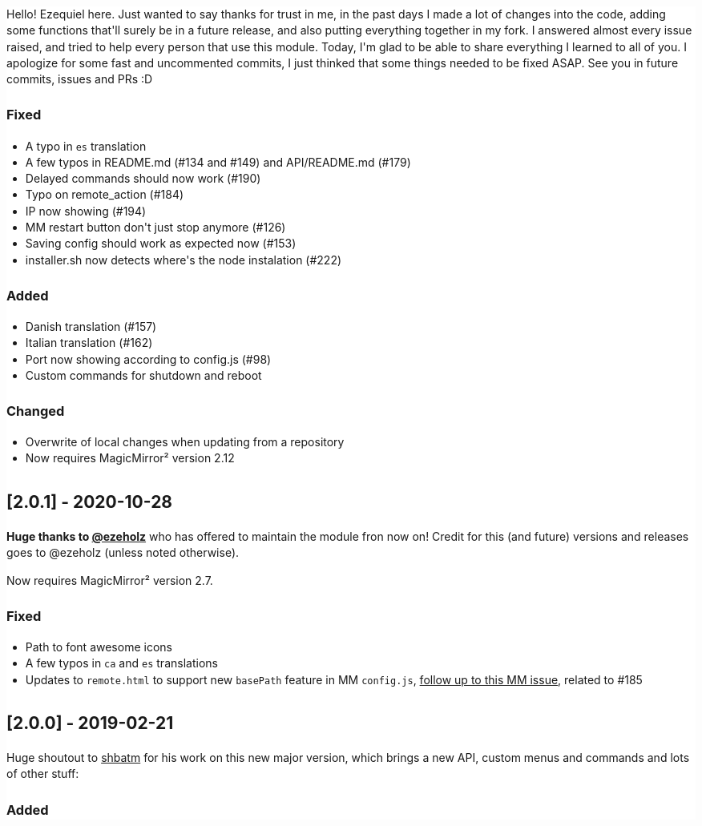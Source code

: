 Hello! Ezequiel here. Just wanted to say thanks for trust in me, in the past days I made a lot of changes into the code, adding some functions that'll surely be in a future release, and also putting everything together in my fork. I answered almost every issue raised, and tried to help every person that use this module. Today, I'm glad to be able to share everything I learned to all of you. I apologize for some fast and uncommented commits, I just thinked that some things needed to be fixed ASAP.
See you in future commits, issues and PRs :D

### Fixed

- A typo in `es` translation
- A few typos in README.md (#134 and #149) and API/README.md (#179)
- Delayed commands should now work (#190)
- Typo on remote_action (#184)
- IP now showing (#194)
- MM restart button don't just stop anymore (#126)
- Saving config should work as expected now (#153)
- installer.sh now detects where's the node instalation (#222)

### Added

- Danish translation (#157)
- Italian translation (#162)
- Port now showing according to config.js (#98)
- Custom commands for shutdown and reboot

### Changed

- Overwrite of local changes when updating from a repository
- Now requires MagicMirror² version 2.12

## [2.0.1] - 2020-10-28

**Huge thanks to [@ezeholz](https://github.com/ezeholz)** who has offered to maintain the module fron now on!
Credit for this (and future) versions and releases goes to @ezeholz (unless noted otherwise).

Now requires MagicMirror² version 2.7.

### Fixed

- Path to font awesome icons
- A few typos in `ca` and `es` translations
- Updates to `remote.html` to support new `basePath` feature in MM `config.js`, [follow up to this MM issue](https://github.com/MichMich/MagicMirror/issues/1973), related to #185

## [2.0.0] - 2019-02-21

Huge shoutout to [shbatm](https://github.com/shbatm) for his work on this new major version, which brings a new API, custom menus and commands and lots of other stuff:

### Added
